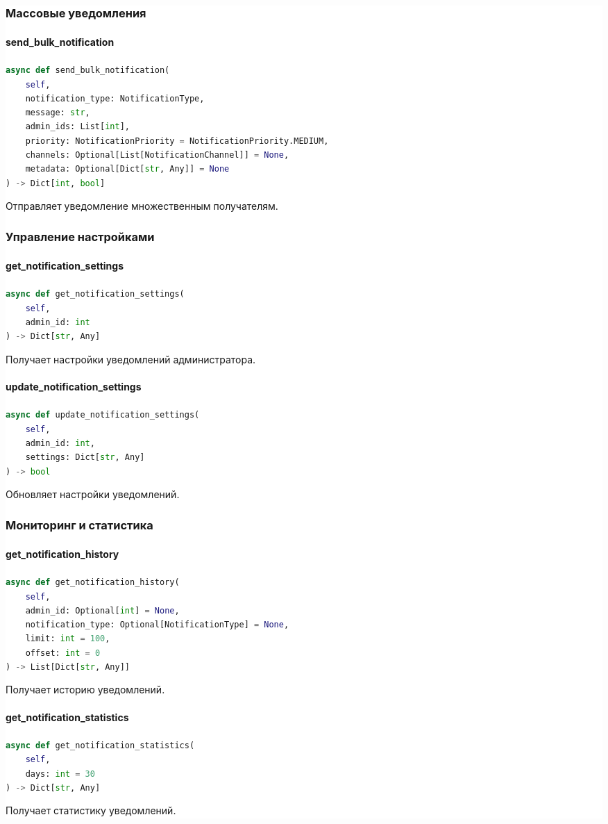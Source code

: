 ### Массовые уведомления

#### send_bulk_notification
```python
async def send_bulk_notification(
    self,
    notification_type: NotificationType,
    message: str,
    admin_ids: List[int],
    priority: NotificationPriority = NotificationPriority.MEDIUM,
    channels: Optional[List[NotificationChannel]] = None,
    metadata: Optional[Dict[str, Any]] = None
) -> Dict[int, bool]
```
Отправляет уведомление множественным получателям.

### Управление настройками

#### get_notification_settings
```python
async def get_notification_settings(
    self,
    admin_id: int
) -> Dict[str, Any]
```
Получает настройки уведомлений администратора.

#### update_notification_settings
```python
async def update_notification_settings(
    self,
    admin_id: int,
    settings: Dict[str, Any]
) -> bool
```
Обновляет настройки уведомлений.

### Мониторинг и статистика

#### get_notification_history
```python
async def get_notification_history(
    self,
    admin_id: Optional[int] = None,
    notification_type: Optional[NotificationType] = None,
    limit: int = 100,
    offset: int = 0
) -> List[Dict[str, Any]]
```
Получает историю уведомлений.

#### get_notification_statistics
```python
async def get_notification_statistics(
    self,
    days: int = 30
) -> Dict[str, Any]
```
Получает статистику уведомлений.
